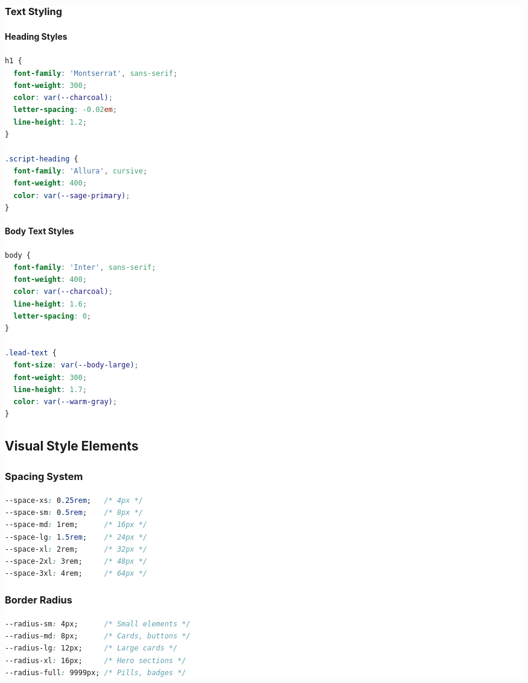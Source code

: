 ### Text Styling

#### Heading Styles
```css
h1 {
  font-family: 'Montserrat', sans-serif;
  font-weight: 300;
  color: var(--charcoal);
  letter-spacing: -0.02em;
  line-height: 1.2;
}

.script-heading {
  font-family: 'Allura', cursive;
  font-weight: 400;
  color: var(--sage-primary);
}
```

#### Body Text Styles
```css
body {
  font-family: 'Inter', sans-serif;
  font-weight: 400;
  color: var(--charcoal);
  line-height: 1.6;
  letter-spacing: 0;
}

.lead-text {
  font-size: var(--body-large);
  font-weight: 300;
  line-height: 1.7;
  color: var(--warm-gray);
}
```

## Visual Style Elements

### Spacing System
```css
--space-xs: 0.25rem;   /* 4px */
--space-sm: 0.5rem;    /* 8px */
--space-md: 1rem;      /* 16px */
--space-lg: 1.5rem;    /* 24px */
--space-xl: 2rem;      /* 32px */
--space-2xl: 3rem;     /* 48px */
--space-3xl: 4rem;     /* 64px */
```

### Border Radius
```css
--radius-sm: 4px;      /* Small elements */
--radius-md: 8px;      /* Cards, buttons */
--radius-lg: 12px;     /* Large cards */
--radius-xl: 16px;     /* Hero sections */
--radius-full: 9999px; /* Pills, badges */
```
